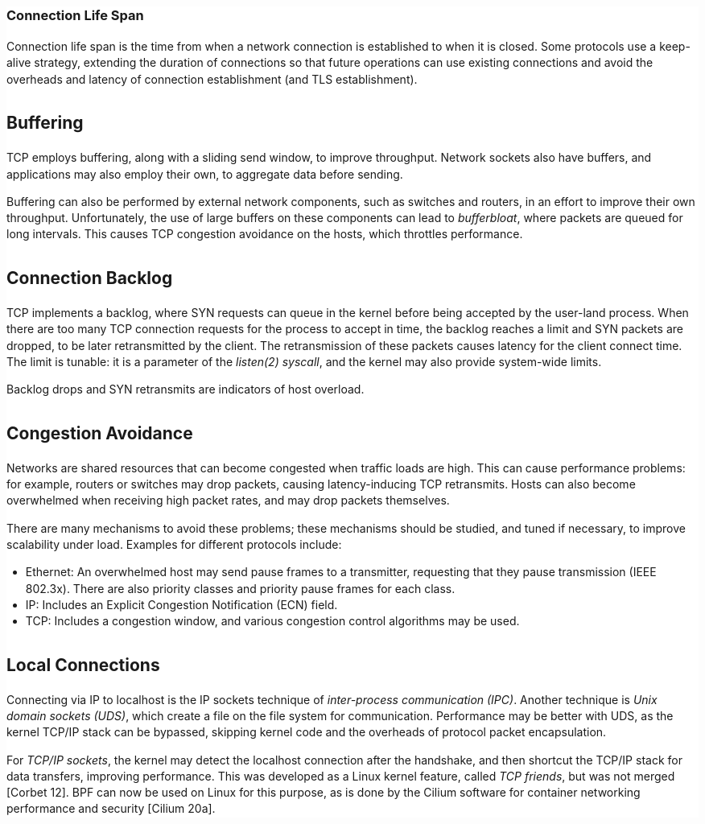 ### Connection Life Span
Connection life span is the time from when a network connection is established to when it is closed. Some protocols use a keep-alive strategy, extending the duration of connections so that future operations can use existing connections and avoid the overheads and latency of connection establishment (and TLS establishment).

## Buffering
TCP employs buffering, along with a sliding send window, to improve throughput. Network sockets also have buffers, and applications may also employ their own, to aggregate data before sending.

Buffering can also be performed by external network components, such as switches and routers, in an effort to improve their own throughput. Unfortunately, the use of large buffers on these components can lead to *bufferbloat*, where packets are queued for long intervals. This causes TCP congestion avoidance on the hosts, which throttles performance.

## Connection Backlog
TCP implements a backlog, where SYN requests can queue in the kernel before being accepted by the user-land process. When there are too many TCP connection requests for the process to accept in time, the backlog reaches a limit and SYN packets are dropped, to be later retransmitted by the client. The retransmission of these packets causes latency for the client connect time. The limit is tunable: it is a parameter of the *listen(2) syscall*, and the kernel may also provide system-wide limits.

Backlog drops and SYN retransmits are indicators of host overload.

## Congestion Avoidance
Networks are shared resources that can become congested when traffic loads are high. This can cause performance problems: for example, routers or switches may drop packets, causing latency-inducing TCP retransmits. Hosts can also become overwhelmed when receiving high packet rates, and may drop packets themselves.

There are many mechanisms to avoid these problems; these mechanisms should be studied, and tuned if necessary, to improve scalability under load. Examples for different protocols include:

- Ethernet: An overwhelmed host may send pause frames to a transmitter, requesting that they pause transmission (IEEE 802.3x). There are also priority classes and priority pause frames for each class.
- IP: Includes an Explicit Congestion Notification (ECN) field.
- TCP: Includes a congestion window, and various congestion control algorithms may be used.

## Local Connections
Connecting via IP to localhost is the IP sockets technique of *inter-process communication (IPC)*. Another technique is *Unix domain sockets (UDS)*, which create a file on the file system for communication. Performance may be better with UDS, as the kernel TCP/IP stack can be bypassed, skipping kernel code and the overheads of protocol packet encapsulation.

For *TCP/IP sockets*, the kernel may detect the localhost connection after the handshake, and then shortcut the TCP/IP stack for data transfers, improving performance. This was developed as a Linux kernel feature, called *TCP friends*, but was not merged [Corbet 12]. BPF can now be used on Linux for this purpose, as is done by the Cilium software for container networking performance and security [Cilium 20a].
